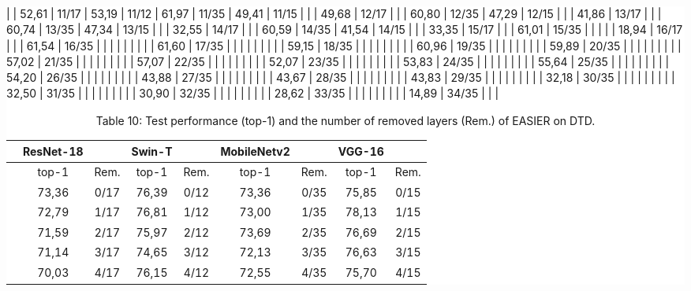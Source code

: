 |                                                                            | 52,61         | 11/17    | 53,19      | 11/12  | 61,97           | 11/35    | 49,41      | 11/15    |
|                                                                            | 49,68         | 12/17    |            |        | 60,80           | 12/35    | 47,29      | 12/15    |
|                                                                            | 41,86         | 13/17    |            |        | 60,74           | 13/35    | 47,34      | 13/15    |
|                                                                            | 32,55         | 14/17    |            |        | 60,59           | 14/35    | 41,54      | 14/15    |
|                                                                            | 33,35         | 15/17    |            |        | 61,01           | 15/35    |            |          |
|                                                                            | 18,94         | 16/17    |            |        | 61,54           | 16/35    |            |          |
|                                                                            |               |          |            |        | 61,60           | 17/35    |            |          |
|                                                                            |               |          |            |        | 59,15           | 18/35    |            |          |
|                                                                            |               |          |            |        | 60,96           | 19/35    |            |          |
|                                                                            |               |          |            |        | 59,89           | 20/35    |            |          |
|                                                                            |               |          |            |        | 57,02           | 21/35    |            |          |
|                                                                            |               |          |            |        | 57,07           | 22/35    |            |          |
|                                                                            |               |          |            |        | 52,07           | 23/35    |            |          |
|                                                                            |               |          |            |        | 53,83           | 24/35    |            |          |
|                                                                            |               |          |            |        | 55,64           | 25/35    |            |          |
|                                                                            |               |          |            |        | 54,20           | 26/35    |            |          |
|                                                                            |               |          |            |        | 43,88           | 27/35    |            |          |
|                                                                            |               |          |            |        | 43,67           | 28/35    |            |          |
|                                                                            |               |          |            |        | 43,83           | 29/35    |            |          |
|                                                                            |               |          |            |        | 32,18           | 30/35    |            |          |
|                                                                            |               |          |            |        | 32,50           | 31/35    |            |          |
|                                                                            |               |          |            |        | 30,90           | 32/35    |            |          |
|                                                                            |               |          |            |        | 28,62           | 33/35    |            |          |
|                                                                            |               |          |            |        | 14,89           | 34/35    |            |          |


<p align="center">
   Table 10: Test performance (top-1) and the number of removed layers (Rem.) of EASIER on DTD.
</p>

|                                                                             | ResNet-18 |       | Swin-T |     | MobileNetv2 |       | VGG-16 |       |
|:-------------------------------------------------------------------------------:|:-------------:|:--------:|:----------:|:------:|:---------------:|:--------:|:----------:|:--------:|
|                                                                                 |  top-1      |  Rem.  |  top-1   |  Rem. |  top-1        |  Rem.  |  top-1    |  Rem.  |
|  | 73,36         | 0/17     | 76,39      | 0/12   | 73,36           | 0/35     | 75,85      | 0/15     |
|                                                                                 | 72,79         | 1/17     | 76,81      | 1/12   | 73,00           | 1/35     | 78,13      | 1/15     |
|                                                                                 | 71,59         | 2/17     | 75,97      | 2/12   | 73,69           | 2/35     | 76,69      | 2/15     |
|                                                                                 | 71,14         | 3/17     | 74,65      | 3/12   | 72,13           | 3/35     | 76,63      | 3/15     |
|                                                                                 | 70,03         | 4/17     | 76,15      | 4/12   | 72,55           | 4/35     | 75,70      | 4/15     |